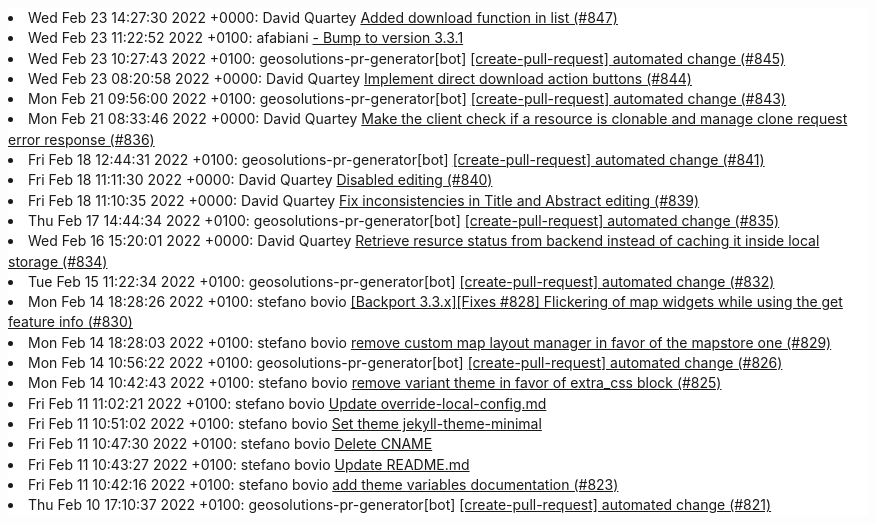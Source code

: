 <li> Wed Feb 23 14:27:30 2022 +0000: David Quartey <a href=https://github.com/GeoNode/geonode-mapstore-client/commit/dc155e3f1febb128f068d05645c20ab096973087 target=blank>Added download function in list (#847)</a></li>
<li> Wed Feb 23 11:22:52 2022 +0100: afabiani <a href=https://github.com/GeoNode/geonode-mapstore-client/commit/be79b86f61b37d3b78d5243a772b6dd129c3a8f0 target=blank> - Bump to version 3.3.1</a></li>
<li> Wed Feb 23 10:27:43 2022 +0100: geosolutions-pr-generator[bot] <a href=https://github.com/GeoNode/geonode-mapstore-client/commit/103494f9f3204c8b3b0821a1b167b516975478d0 target=blank>[create-pull-request] automated change (#845)</a></li>
<li> Wed Feb 23 08:20:58 2022 +0000: David Quartey <a href=https://github.com/GeoNode/geonode-mapstore-client/commit/5df0813e91893549fe4e6b7746c2ee15713af2fb target=blank>Implement direct download action buttons (#844)</a></li>
<li> Mon Feb 21 09:56:00 2022 +0100: geosolutions-pr-generator[bot] <a href=https://github.com/GeoNode/geonode-mapstore-client/commit/3fbd16408d9d25b466069542e65a00a44988668a target=blank>[create-pull-request] automated change (#843)</a></li>
<li> Mon Feb 21 08:33:46 2022 +0000: David Quartey <a href=https://github.com/GeoNode/geonode-mapstore-client/commit/68bee7dd22903032efee511506a01490aaeb4b08 target=blank>Make the client check if a resource is clonable and manage clone request error response (#836)</a></li>
<li> Fri Feb 18 12:44:31 2022 +0100: geosolutions-pr-generator[bot] <a href=https://github.com/GeoNode/geonode-mapstore-client/commit/c00e6d396915808d3e4ee601c8f0001293d424a9 target=blank>[create-pull-request] automated change (#841)</a></li>
<li> Fri Feb 18 11:11:30 2022 +0000: David Quartey <a href=https://github.com/GeoNode/geonode-mapstore-client/commit/4805f9395905ac24e3940e91d591805945fd1868 target=blank>Disabled editing (#840)</a></li>
<li> Fri Feb 18 11:10:35 2022 +0000: David Quartey <a href=https://github.com/GeoNode/geonode-mapstore-client/commit/f20bd9b49e0cbf2c48a5ad319bfd58f30590b0b6 target=blank>Fix inconsistencies in Title and Abstract editing (#839)</a></li>
<li> Thu Feb 17 14:44:34 2022 +0100: geosolutions-pr-generator[bot] <a href=https://github.com/GeoNode/geonode-mapstore-client/commit/88b9422eb76023a137635d3905f665d12cb6f2d0 target=blank>[create-pull-request] automated change (#835)</a></li>
<li> Wed Feb 16 15:20:01 2022 +0000: David Quartey <a href=https://github.com/GeoNode/geonode-mapstore-client/commit/092832f80e043d142617240006ecd779f2b3f239 target=blank>Retrieve resurce status from backend instead of caching it inside local storage (#834)</a></li>
<li> Tue Feb 15 11:22:34 2022 +0100: geosolutions-pr-generator[bot] <a href=https://github.com/GeoNode/geonode-mapstore-client/commit/12a6b735ac3efd23f8470a64d85928761ba79f8c target=blank>[create-pull-request] automated change (#832)</a></li>
<li> Mon Feb 14 18:28:26 2022 +0100: stefano bovio <a href=https://github.com/GeoNode/geonode-mapstore-client/commit/f9050f366d92c7b2653f389cb75ace2a3a39691e target=blank>[Backport 3.3.x][Fixes #828] Flickering of map widgets while using the get feature info  (#830)</a></li>
<li> Mon Feb 14 18:28:03 2022 +0100: stefano bovio <a href=https://github.com/GeoNode/geonode-mapstore-client/commit/e63d61f8af0b20ccff18b887bf78cfea8c460579 target=blank>remove custom map layout manager in favor of the mapstore one (#829)</a></li>
<li> Mon Feb 14 10:56:22 2022 +0100: geosolutions-pr-generator[bot] <a href=https://github.com/GeoNode/geonode-mapstore-client/commit/c227c0f3480a5a4ce724241daa8e001d4af893c1 target=blank>[create-pull-request] automated change (#826)</a></li>
<li> Mon Feb 14 10:42:43 2022 +0100: stefano bovio <a href=https://github.com/GeoNode/geonode-mapstore-client/commit/07eec273d19f071af9bbae9d40a2c2e711333552 target=blank>remove variant theme in favor of extra_css block (#825)</a></li>
<li> Fri Feb 11 11:02:21 2022 +0100: stefano bovio <a href=https://github.com/GeoNode/geonode-mapstore-client/commit/957d6ba543b23b7c8c9d05304b34f7bdd178eacf target=blank>Update override-local-config.md</a></li>
<li> Fri Feb 11 10:51:02 2022 +0100: stefano bovio <a href=https://github.com/GeoNode/geonode-mapstore-client/commit/64f4b264cf40db1966b5eb53903a218b01f0b114 target=blank>Set theme jekyll-theme-minimal</a></li>
<li> Fri Feb 11 10:47:30 2022 +0100: stefano bovio <a href=https://github.com/GeoNode/geonode-mapstore-client/commit/1d181b3542f435f2a158dd458430c9225d812a6e target=blank>Delete CNAME</a></li>
<li> Fri Feb 11 10:43:27 2022 +0100: stefano bovio <a href=https://github.com/GeoNode/geonode-mapstore-client/commit/c6018bd38ed43a3d5e086a0978d534eb4f08b042 target=blank>Update README.md</a></li>
<li> Fri Feb 11 10:42:16 2022 +0100: stefano bovio <a href=https://github.com/GeoNode/geonode-mapstore-client/commit/13205e17e2dca575c454d5755eb3351d7ba7698f target=blank>add theme variables documentation (#823)</a></li>
<li> Thu Feb 10 17:10:37 2022 +0100: geosolutions-pr-generator[bot] <a href=https://github.com/GeoNode/geonode-mapstore-client/commit/a84bf4f43ca68f0bfbe77a12bf5eef8c9ff98f2b target=blank>[create-pull-request] automated change (#821)</a></li>